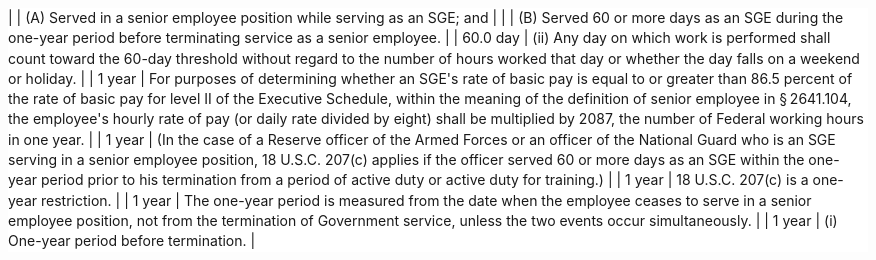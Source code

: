 |            |               (A) Served in a senior employee position while serving as an SGE; and                                                                                                                                                                                                                                                                                                                                                                                                                                                                                                                                                                                              |
|            |               (B) Served 60 or more days as an SGE during the one-year period before terminating service as a senior employee.                                                                                                                                                                                                                                                                                                                                                                                                                                                                                                                                                   |
| 60.0 day   | (ii) Any day on which work is performed shall count toward the 60-day threshold without regard to the number of hours worked that day or whether the day falls on a weekend or holiday.                                                                                                                                                                                                                                                                                                                                                                                                                                                                                          |
| 1 year     | For purposes of determining whether an SGE's rate of basic pay is equal to or greater than 86.5 percent of the rate of basic pay for level II of the Executive Schedule, within the meaning of the definition of senior employee in &#167;&#8201;2641.104, the employee's hourly rate of pay (or daily rate divided by eight) shall be multiplied by 2087, the number of Federal working hours in one year.                                                                                                                                                                                                                                                                      |
| 1 year     | (In the case of a Reserve officer of the Armed Forces or an officer of the National Guard who is an SGE serving in a senior employee position, 18 U.S.C. 207(c) applies if the officer served 60 or more days as an SGE within the one-year period prior to his termination from a period of active duty or active duty for training.)                                                                                                                                                                                                                                                                                                                                           |
| 1 year     | 18 U.S.C. 207(c) is a one-year restriction.                                                                                                                                                                                                                                                                                                                                                                                                                                                                                                                                                                                                                                      |
| 1 year     | The one-year period is measured from the date when the employee ceases to serve in a senior employee position, not from the termination of Government service, unless the two events occur simultaneously.                                                                                                                                                                                                                                                                                                                                                                                                                                                                       |
| 1 year     | (i) One-year period before termination.                                                                                                                                                                                                                                                                                                                                                                                                                                                                                                                                                                                                                                          |